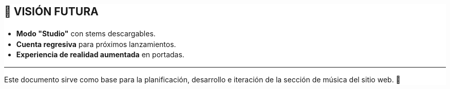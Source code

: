 ## 🔮 VISIÓN FUTURA  

- **Modo "Studio"** con stems descargables.  
- **Cuenta regresiva** para próximos lanzamientos.  
- **Experiencia de realidad aumentada** en portadas.  

---

Este documento sirve como base para la planificación, desarrollo e iteración de la sección de música del sitio web. 🚀









































